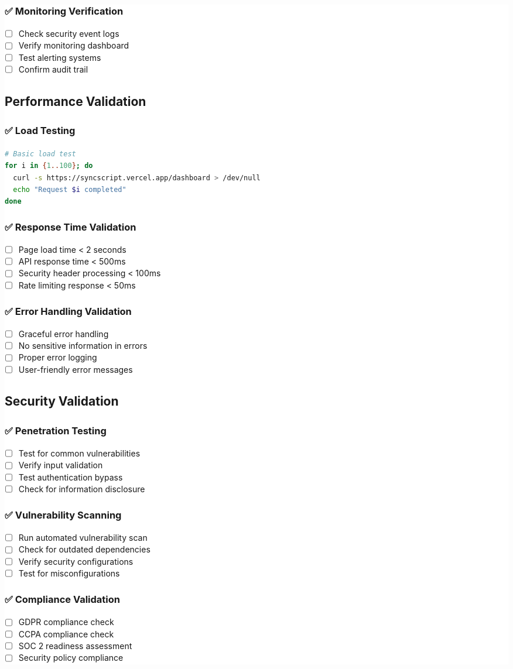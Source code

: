 ### ✅ Monitoring Verification
- [ ] Check security event logs
- [ ] Verify monitoring dashboard
- [ ] Test alerting systems
- [ ] Confirm audit trail

## Performance Validation

### ✅ Load Testing
```bash
# Basic load test
for i in {1..100}; do
  curl -s https://syncscript.vercel.app/dashboard > /dev/null
  echo "Request $i completed"
done
```

### ✅ Response Time Validation
- [ ] Page load time < 2 seconds
- [ ] API response time < 500ms
- [ ] Security header processing < 100ms
- [ ] Rate limiting response < 50ms

### ✅ Error Handling Validation
- [ ] Graceful error handling
- [ ] No sensitive information in errors
- [ ] Proper error logging
- [ ] User-friendly error messages

## Security Validation

### ✅ Penetration Testing
- [ ] Test for common vulnerabilities
- [ ] Verify input validation
- [ ] Test authentication bypass
- [ ] Check for information disclosure

### ✅ Vulnerability Scanning
- [ ] Run automated vulnerability scan
- [ ] Check for outdated dependencies
- [ ] Verify security configurations
- [ ] Test for misconfigurations

### ✅ Compliance Validation
- [ ] GDPR compliance check
- [ ] CCPA compliance check
- [ ] SOC 2 readiness assessment
- [ ] Security policy compliance
